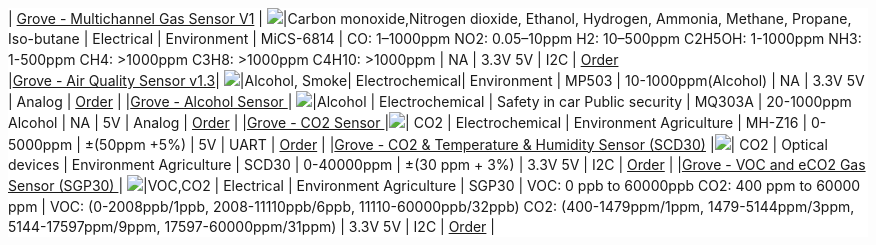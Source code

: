 | [Grove - Multichannel Gas Sensor V1](https://wiki.seeedstudio.com/Grove-Multichannel_Gas_Sensor/)  |  <img src="https://files.seeedstudio.com/wiki/Grove-Multichannel_Gas_Sensor/img/Grove-Multichannel_Gas_Sensor_V2_101020820/IMG/V1.png"/>|Carbon monoxide,Nitrogen dioxide, Ethanol, Hydrogen, Ammonia, Methane, Propane, Iso-butane   | Electrical           | Environment                                                                                                                                          | MiCS-6814  | CO: 1–1000ppm   NO2: 0.05–10ppm   H2: 10–500ppm   C2H5OH: 1-1000ppm  NH3: 1-500ppm  CH4: >1000ppm  C3H8: >1000ppm  C4H10: >1000ppm | NA                                                                                                                                                                                         | 3.3V 5V         | I2C       | [Order](https://www.seeedstudio.com/Grove-Multichannel-Gas-Sensor-p-2502.html)                    
|[Grove - Air Quality Sensor v1.3](https://wiki.seeedstudio.com/Grove-Air_Quality_Sensor_v1.3/)|  <img src="https://files.seeedstudio.com/wiki/Grove_Air_Quality_Sensor_v1.3/img/Grove_Air_Quality_Sensor_small.jpg"/>|Alcohol, Smoke| Electrochemical| Environment | MP503      | 10-1000ppm(Alcohol)                                                                                                                | NA                                                                                                                                                                                         | 3.3V 5V         | Analog    | [Order](https://www.seeedstudio.com/Grove-Air-quality-sensor-v1.3-p-2439.html)                                          |
|[Grove - Alcohol Sensor ](https://wiki.seeedstudio.com/Grove-Alcohol_Sensor/)   | <img src="https://files.seeedstudio.com/wiki/Grove-Alcohol_Sensor/img/achohol.png"/>|Alcohol                                                                                      | Electrochemical      | Safety in car  Public security                                                                                                                       | MQ303A     |  20-1000ppm Alcohol                                                                                                                | NA                                                                                                                                                                                         | 5V              | Analog    | [Order](https://www.seeedstudio.com/Grove-Alcohol-Sensor-p-764.html)                                                    |
|[Grove - CO2 Sensor ](https://wiki.seeedstudio.com/Grove-CO2_Sensor/)|<img src="https://files.seeedstudio.com/wiki/Grove-CO2_Sensor/img/45d_small.jpg"/>| CO2                                                                                          | Electrochemical      | Environment  Agriculture                                                                                                                             | MH-Z16     | 0-5000ppm                                                                                                                          | ±(50ppm +5%)                                                                                                                                                                               | 5V              | UART      | [Order](https://www.seeedstudio.com/Grove-Carbon-Dioxide-Sensor-MH-Z1-p-1863.html)                                      |
|[Grove - CO2 & Temperature & Humidity Sensor (SCD30)](https://wiki.seeedstudio.com/Grove-CO2_Temperature_Humidity_Sensor-SCD30/)            |<img src="https://files.seeedstudio.com/wiki/Grove-CO2-Temperature-Humidity-Sensor-SCD30/img/thumbnial.png"/>| CO2                                                                                          | Optical devices      | Environment  Agriculture                                                                                                                             | SCD30      | 0-40000ppm                                                                                                                         | ±(30 ppm + 3%)                                                                                                                                                                             | 3.3V 5V         | I2C       | [Order](https://www.seeedstudio.com/catalog/product/view/id/2911/s/Grove-CO2-Temperature-Humidity-Sensor-SCD30-p-2911/) |
|[Grove - VOC and eCO2 Gas Sensor (SGP30) ](https://wiki.seeedstudio.com/Grove-VOC_and_eCO2_Gas_Sensor-SGP30/)  | <img src="https://files.seeedstudio.com/wiki/Grove-VOC_and_eCO2_Gas_Sensor-SGP30/img/thumbnail.jpg"/>|VOC,CO2                                                                                      | Electrical           | Environment  Agriculture                                                                                                                             | SGP30      | VOC: 0 ppb to 60000ppb  CO2: 400 ppm to 60000 ppm                                                                                  | VOC: (0-2008ppb/1ppb, 2008-11110ppb/6ppb, 11110-60000ppb/32ppb)  CO2: (400-1479ppm/1ppm, 1479-5144ppm/3ppm, 5144-17597ppm/9ppm, 17597-60000ppm/31ppm) | 3.3V 5V         | I2C       | [Order](https://www.seeedstudio.com/Grove-VOC-and-eCO2-Gas-Sensor-SGP30-p-3071.html)                                    |